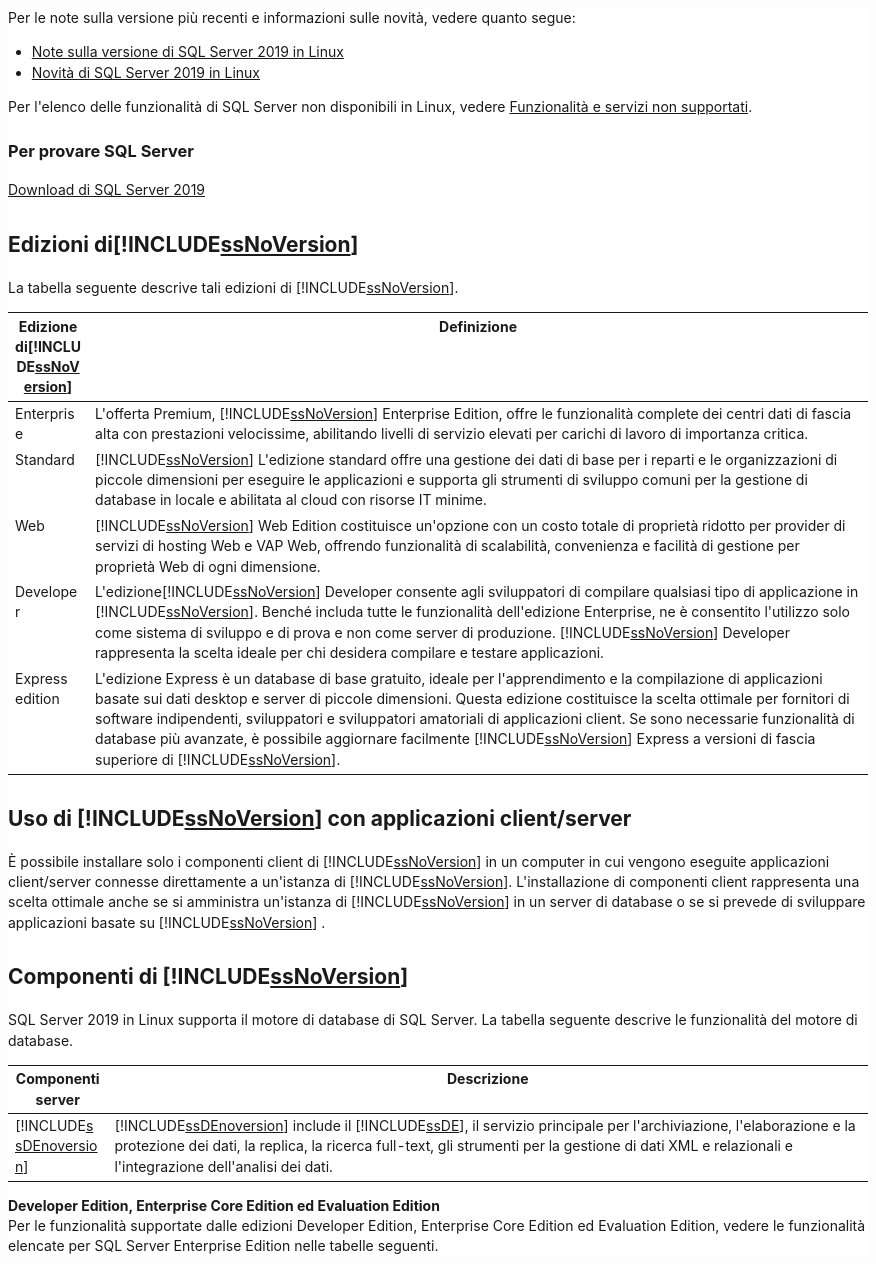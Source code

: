 Per le note sulla versione più recenti e informazioni sulle novità, vedere quanto segue:
- [Note sulla versione di SQL Server 2019 in Linux](sql-server-linux-release-notes-2019.md)
- [Novità di SQL Server 2019 in Linux](sql-server-linux-whats-new-2019.md)

Per l'elenco delle funzionalità di SQL Server non disponibili in Linux, vedere [Funzionalità e servizi non supportati](#Unsupported).

### <a name="try-sql-server"></a>Per provare SQL Server    
    
[Download di SQL Server 2019](https://www.microsoft.com/sql-server/sql-server-2019)

## <a name="ssnoversion-editions"></a>Edizioni di[!INCLUDE[ssNoVersion](../includes/ssNoVersion-md.md)]  
 La tabella seguente descrive tali edizioni di [!INCLUDE[ssNoVersion](../includes/ssnoversion-md.md)]. 
  
|Edizione di[!INCLUDE[ssNoVersion](../includes/ssnoversion-md.md)]|Definizione|  
|---------------------------------------|----------------|  
|Enterprise|L'offerta Premium, [!INCLUDE[ssNoVersion](../includes/ssNoVersion-md.md)] Enterprise Edition, offre le funzionalità complete dei centri dati di fascia alta con prestazioni velocissime, abilitando livelli di servizio elevati per carichi di lavoro di importanza critica.|  
|Standard|[!INCLUDE[ssNoVersion](../includes/ssNoVersion-md.md)] L'edizione standard offre una gestione dei dati di base per i reparti e le organizzazioni di piccole dimensioni per eseguire le applicazioni e supporta gli strumenti di sviluppo comuni per la gestione di database in locale e abilitata al cloud con risorse IT minime.|  
|Web|[!INCLUDE[ssNoVersion](../includes/ssNoVersion-md.md)] Web Edition costituisce un'opzione con un costo totale di proprietà ridotto per provider di servizi di hosting Web e VAP Web, offrendo funzionalità di scalabilità, convenienza e facilità di gestione per proprietà Web di ogni dimensione.|  
|Developer|L'edizione[!INCLUDE[ssNoVersion](../includes/ssNoVersion-md.md)] Developer consente agli sviluppatori di compilare qualsiasi tipo di applicazione in [!INCLUDE[ssNoVersion](../includes/ssnoversion-md.md)]. Benché includa tutte le funzionalità dell'edizione Enterprise, ne è consentito l'utilizzo solo come sistema di sviluppo e di prova e non come server di produzione. [!INCLUDE[ssNoVersion](../includes/ssnoversion-md.md)] Developer rappresenta la scelta ideale per chi desidera compilare e testare applicazioni.|  
|Express edition|L'edizione Express è un database di base gratuito, ideale per l'apprendimento e la compilazione di applicazioni basate sui dati desktop e server di piccole dimensioni. Questa edizione costituisce la scelta ottimale per fornitori di software indipendenti, sviluppatori e sviluppatori amatoriali di applicazioni client. Se sono necessarie funzionalità di database più avanzate, è possibile aggiornare facilmente [!INCLUDE[ssNoVersion](../includes/ssnoversion-md.md)] Express a versioni di fascia superiore di [!INCLUDE[ssNoVersion](../includes/ssnoversion-md.md)].|  
  
## <a name="using-ssnoversion-with-clientserver-applications"></a>Uso di [!INCLUDE[ssNoVersion](../includes/ssnoversion-md.md)] con applicazioni client/server  

È possibile installare solo i componenti client di [!INCLUDE[ssNoVersion](../includes/ssnoversion-md.md)] in un computer in cui vengono eseguite applicazioni client/server connesse direttamente a un'istanza di [!INCLUDE[ssNoVersion](../includes/ssnoversion-md.md)]. L'installazione di componenti client rappresenta una scelta ottimale anche se si amministra un'istanza di [!INCLUDE[ssNoVersion](../includes/ssnoversion-md.md)] in un server di database o se si prevede di sviluppare applicazioni basate su [!INCLUDE[ssNoVersion](../includes/ssnoversion-md.md)] .  
  
## <a name="ssnoversion-components"></a>Componenti di [!INCLUDE[ssNoVersion](../includes/ssnoversion-md.md)]  

SQL Server 2019 in Linux supporta il motore di database di SQL Server. La tabella seguente descrive le funzionalità del motore di database.   
  
|Componenti server|Descrizione|  
|-----------------------|-----------------|  
|[!INCLUDE[ssDEnoversion](../includes/ssdenoversion-md.md)]|[!INCLUDE[ssDEnoversion](../includes/ssdenoversion-md.md)] include il [!INCLUDE[ssDE](../includes/ssde-md.md)], il servizio principale per l'archiviazione, l'elaborazione e la protezione dei dati, la replica, la ricerca full-text, gli strumenti per la gestione di dati XML e relazionali e l'integrazione dell'analisi dei dati.|  

**Developer Edition, Enterprise Core Edition ed Evaluation Edition**  
Per le funzionalità supportate dalle edizioni Developer Edition, Enterprise Core Edition ed Evaluation Edition, vedere le funzionalità elencate per SQL Server Enterprise Edition nelle tabelle seguenti.
